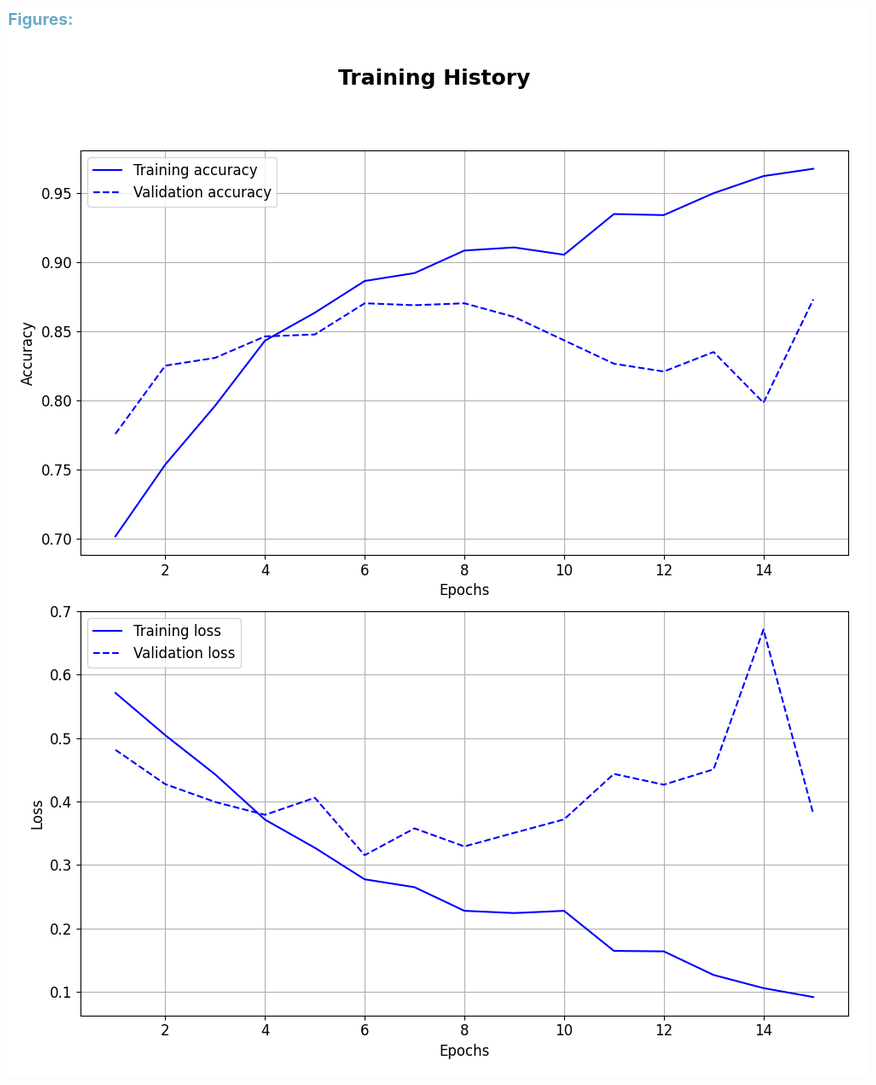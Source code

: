 

<div style="page-break-after: always;"></div>

### <span style="color:rgb(105, 169, 201);">Figures:</span>

![training_history](./trial_94/training_history.png)
